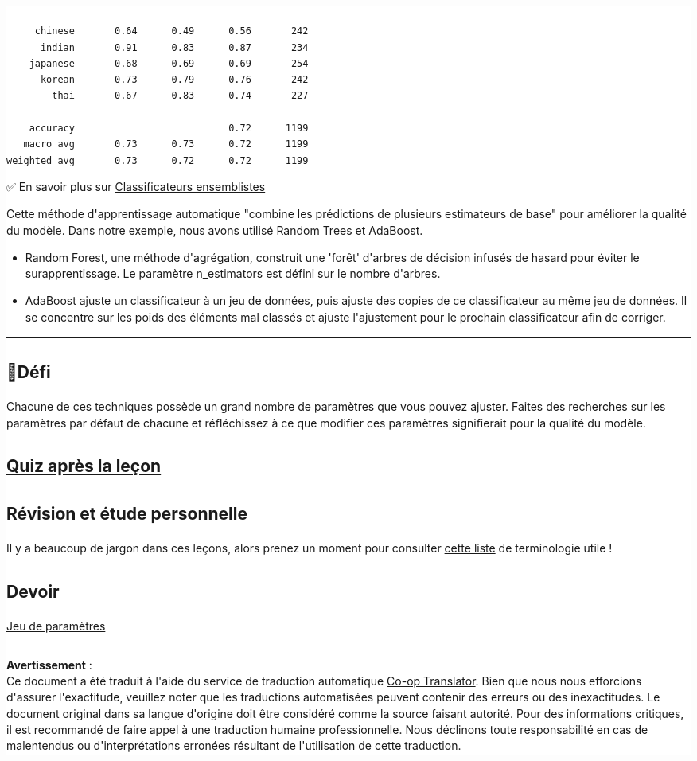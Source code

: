 ```output

     chinese       0.64      0.49      0.56       242
      indian       0.91      0.83      0.87       234
    japanese       0.68      0.69      0.69       254
      korean       0.73      0.79      0.76       242
        thai       0.67      0.83      0.74       227

    accuracy                           0.72      1199
   macro avg       0.73      0.73      0.72      1199
weighted avg       0.73      0.72      0.72      1199
```

✅ En savoir plus sur [Classificateurs ensemblistes](https://scikit-learn.org/stable/modules/ensemble.html)

Cette méthode d'apprentissage automatique "combine les prédictions de plusieurs estimateurs de base" pour améliorer la qualité du modèle. Dans notre exemple, nous avons utilisé Random Trees et AdaBoost. 

- [Random Forest](https://scikit-learn.org/stable/modules/ensemble.html#forest), une méthode d'agrégation, construit une 'forêt' d'arbres de décision infusés de hasard pour éviter le surapprentissage. Le paramètre n_estimators est défini sur le nombre d'arbres.

- [AdaBoost](https://scikit-learn.org/stable/modules/generated/sklearn.ensemble.AdaBoostClassifier.html) ajuste un classificateur à un jeu de données, puis ajuste des copies de ce classificateur au même jeu de données. Il se concentre sur les poids des éléments mal classés et ajuste l'ajustement pour le prochain classificateur afin de corriger.

---

## 🚀Défi

Chacune de ces techniques possède un grand nombre de paramètres que vous pouvez ajuster. Faites des recherches sur les paramètres par défaut de chacune et réfléchissez à ce que modifier ces paramètres signifierait pour la qualité du modèle.

## [Quiz après la leçon](https://gray-sand-07a10f403.1.azurestaticapps.net/quiz/24/)

## Révision et étude personnelle

Il y a beaucoup de jargon dans ces leçons, alors prenez un moment pour consulter [cette liste](https://docs.microsoft.com/dotnet/machine-learning/resources/glossary?WT.mc_id=academic-77952-leestott) de terminologie utile !

## Devoir 

[Jeu de paramètres](assignment.md)

---

**Avertissement** :  
Ce document a été traduit à l'aide du service de traduction automatique [Co-op Translator](https://github.com/Azure/co-op-translator). Bien que nous nous efforcions d'assurer l'exactitude, veuillez noter que les traductions automatisées peuvent contenir des erreurs ou des inexactitudes. Le document original dans sa langue d'origine doit être considéré comme la source faisant autorité. Pour des informations critiques, il est recommandé de faire appel à une traduction humaine professionnelle. Nous déclinons toute responsabilité en cas de malentendus ou d'interprétations erronées résultant de l'utilisation de cette traduction.